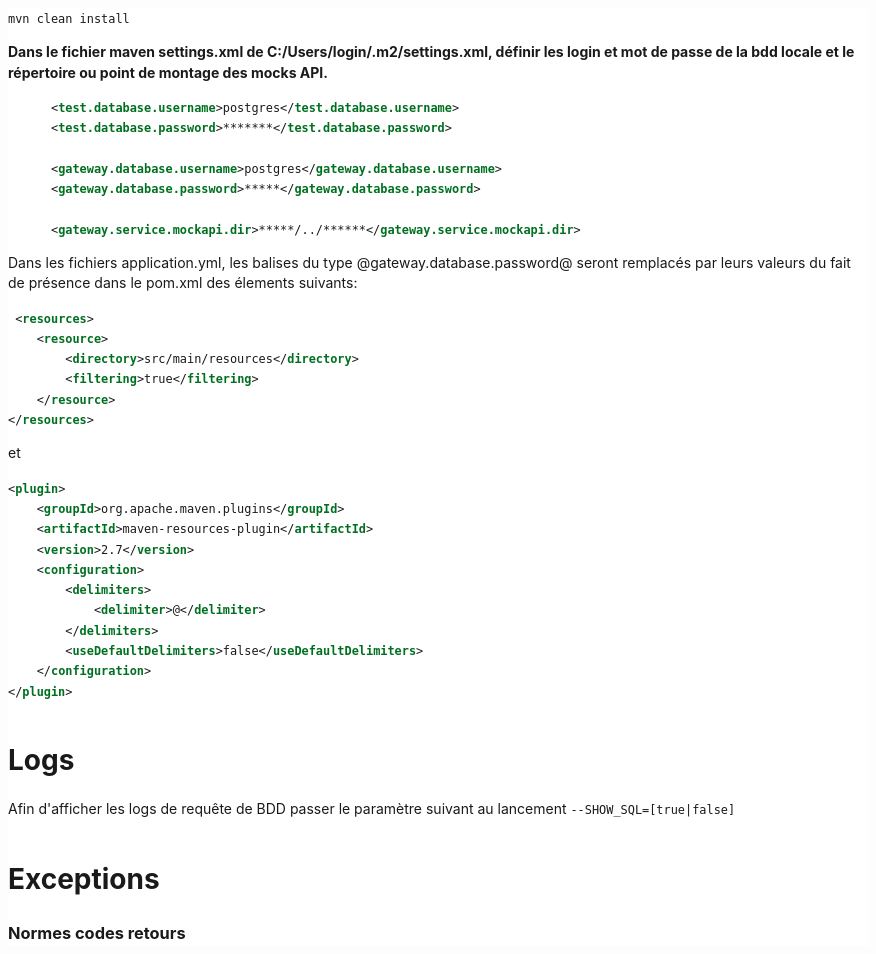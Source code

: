 `mvn clean install`

**Dans le fichier maven settings.xml de C:/Users/login/.m2/settings.xml, définir les login et mot de passe de la bdd locale et le répertoire ou point de montage des mocks API.**


```xml
      <test.database.username>postgres</test.database.username>
      <test.database.password>*******</test.database.password>
	
      <gateway.database.username>postgres</gateway.database.username>
      <gateway.database.password>*****</gateway.database.password>

      <gateway.service.mockapi.dir>*****/../******</gateway.service.mockapi.dir>
```

Dans les fichiers application.yml, les balises du type @gateway.database.password@ seront remplacés par leurs valeurs du
fait de présence dans le pom.xml des élements suivants:

```xml
 <resources>
    <resource>
        <directory>src/main/resources</directory>
        <filtering>true</filtering>
    </resource>
</resources> 
```

et

```xml
<plugin>
    <groupId>org.apache.maven.plugins</groupId>
    <artifactId>maven-resources-plugin</artifactId>
    <version>2.7</version>
    <configuration>
        <delimiters>
            <delimiter>@</delimiter>
        </delimiters>
        <useDefaultDelimiters>false</useDefaultDelimiters>
    </configuration>
</plugin>
```


# Logs

Afin d'afficher les logs de requête de BDD passer le paramètre suivant au lancement `--SHOW_SQL=[true|false]`

# Exceptions

### Normes codes retours
